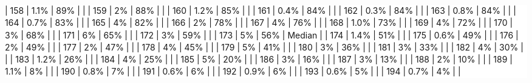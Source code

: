 | 158 | 1.1% | 89% |  |
| 159 | 2% | 88% |  |
| 160 | 1.2% | 85% |  |
| 161 | 0.4% | 84% |  |
| 162 | 0.3% | 84% |  |
| 163 | 0.8% | 84% |  |
| 164 | 0.7% | 83% |  |
| 165 | 4% | 82% |  |
| 166 | 2% | 78% |  |
| 167 | 4% | 76% |  |
| 168 | 1.0% | 73% |  |
| 169 | 4% | 72% |  |
| 170 | 3% | 68% |  |
| 171 | 6% | 65% |  |
| 172 | 3% | 59% |  |
| 173 | 5% | 56% | Median |
| 174 | 1.4% | 51% |  |
| 175 | 0.6% | 49% |  |
| 176 | 2% | 49% |  |
| 177 | 2% | 47% |  |
| 178 | 4% | 45% |  |
| 179 | 5% | 41% |  |
| 180 | 3% | 36% |  |
| 181 | 3% | 33% |  |
| 182 | 4% | 30% |  |
| 183 | 1.2% | 26% |  |
| 184 | 4% | 25% |  |
| 185 | 5% | 20% |  |
| 186 | 3% | 16% |  |
| 187 | 3% | 13% |  |
| 188 | 2% | 10% |  |
| 189 | 1.1% | 8% |  |
| 190 | 0.8% | 7% |  |
| 191 | 0.6% | 6% |  |
| 192 | 0.9% | 6% |  |
| 193 | 0.6% | 5% |  |
| 194 | 0.7% | 4% |  |